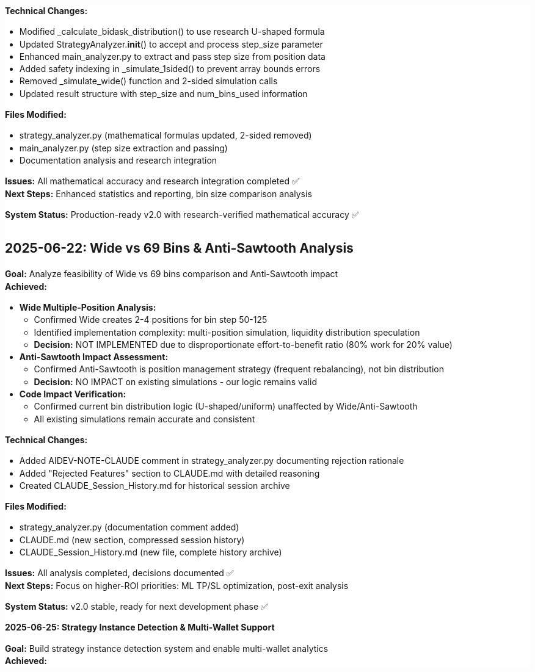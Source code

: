 **Technical Changes:**
- Modified _calculate_bidask_distribution() to use research U-shaped formula
- Updated StrategyAnalyzer.__init__() to accept and process step_size parameter
- Enhanced main_analyzer.py to extract and pass step size from position data
- Added safety indexing in _simulate_1sided() to prevent array bounds errors
- Removed _simulate_wide() function and 2-sided simulation calls
- Updated result structure with step_size and num_bins_used information

**Files Modified:**
- strategy_analyzer.py (mathematical formulas updated, 2-sided removed)
- main_analyzer.py (step size extraction and passing)
- Documentation analysis and research integration

**Issues:** All mathematical accuracy and research integration completed ✅  
**Next Steps:** Enhanced statistics and reporting, bin size comparison analysis

**System Status:** Production-ready v2.0 with research-verified mathematical accuracy ✅

## 2025-06-22: Wide vs 69 Bins & Anti-Sawtooth Analysis

**Goal:** Analyze feasibility of Wide vs 69 bins comparison and Anti-Sawtooth impact  
**Achieved:**
- **Wide Multiple-Position Analysis:**
  - Confirmed Wide creates 2-4 positions for bin step 50-125
  - Identified implementation complexity: multi-position simulation, liquidity distribution speculation
  - **Decision:** NOT IMPLEMENTED due to disproportionate effort-to-benefit ratio (80% work for 20% value)
- **Anti-Sawtooth Impact Assessment:**
  - Confirmed Anti-Sawtooth is position management strategy (frequent rebalancing), not bin distribution
  - **Decision:** NO IMPACT on existing simulations - our logic remains valid
- **Code Impact Verification:**
  - Confirmed current bin distribution logic (U-shaped/uniform) unaffected by Wide/Anti-Sawtooth
  - All existing simulations remain accurate and consistent

**Technical Changes:**
- Added AIDEV-NOTE-CLAUDE comment in strategy_analyzer.py documenting rejection rationale
- Added "Rejected Features" section to CLAUDE.md with detailed reasoning
- Created CLAUDE_Session_History.md for historical session archive

**Files Modified:**
- strategy_analyzer.py (documentation comment added)
- CLAUDE.md (new section, compressed session history)
- CLAUDE_Session_History.md (new file, complete history archive)

**Issues:** All analysis completed, decisions documented ✅  
**Next Steps:** Focus on higher-ROI priorities: ML TP/SL optimization, post-exit analysis

**System Status:** v2.0 stable, ready for next development phase ✅

**2025-06-25: Strategy Instance Detection & Multi-Wallet Support**

**Goal:** Build strategy instance detection system and enable multi-wallet analytics  
**Achieved:**
